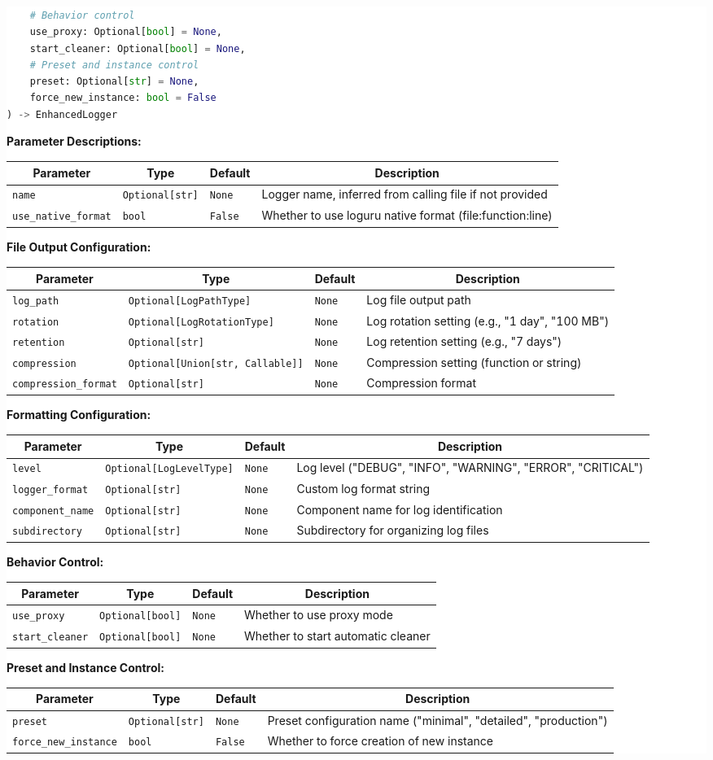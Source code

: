 ```python
    # Behavior control
    use_proxy: Optional[bool] = None,
    start_cleaner: Optional[bool] = None,
    # Preset and instance control
    preset: Optional[str] = None,
    force_new_instance: bool = False
) -> EnhancedLogger
```

**Parameter Descriptions:**

| Parameter | Type | Default | Description |
|-----------|------|---------|-------------|
| `name` | `Optional[str]` | `None` | Logger name, inferred from calling file if not provided |
| `use_native_format` | `bool` | `False` | Whether to use loguru native format (file:function:line) |

**File Output Configuration:**

| Parameter | Type | Default | Description |
|-----------|------|---------|-------------|
| `log_path` | `Optional[LogPathType]` | `None` | Log file output path |
| `rotation` | `Optional[LogRotationType]` | `None` | Log rotation setting (e.g., "1 day", "100 MB") |
| `retention` | `Optional[str]` | `None` | Log retention setting (e.g., "7 days") |
| `compression` | `Optional[Union[str, Callable]]` | `None` | Compression setting (function or string) |
| `compression_format` | `Optional[str]` | `None` | Compression format |

**Formatting Configuration:**

| Parameter | Type | Default | Description |
|-----------|------|---------|-------------|
| `level` | `Optional[LogLevelType]` | `None` | Log level ("DEBUG", "INFO", "WARNING", "ERROR", "CRITICAL") |
| `logger_format` | `Optional[str]` | `None` | Custom log format string |
| `component_name` | `Optional[str]` | `None` | Component name for log identification |
| `subdirectory` | `Optional[str]` | `None` | Subdirectory for organizing log files |

**Behavior Control:**

| Parameter | Type | Default | Description |
|-----------|------|---------|-------------|
| `use_proxy` | `Optional[bool]` | `None` | Whether to use proxy mode |
| `start_cleaner` | `Optional[bool]` | `None` | Whether to start automatic cleaner |

**Preset and Instance Control:**

| Parameter | Type | Default | Description |
|-----------|------|---------|-------------|
| `preset` | `Optional[str]` | `None` | Preset configuration name ("minimal", "detailed", "production") |
| `force_new_instance` | `bool` | `False` | Whether to force creation of new instance |
